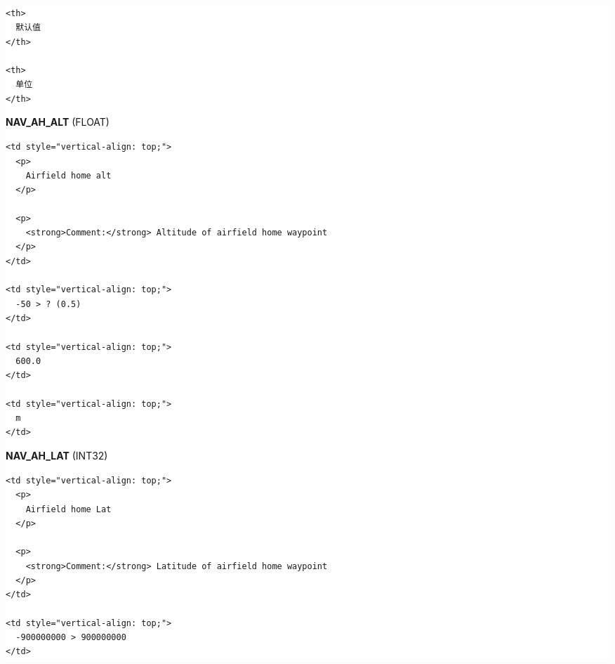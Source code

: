     <th>
      默认值
    </th>
    
    <th>
      单位
    </th>
  </tr>
  
  <tr>
    <td style="vertical-align: top;">
      <strong id="NAV_AH_ALT">NAV_AH_ALT</strong> (FLOAT)
    </td>
    
    <td style="vertical-align: top;">
      <p>
        Airfield home alt
      </p>
      
      <p>
        <strong>Comment:</strong> Altitude of airfield home waypoint
      </p>
    </td>
    
    <td style="vertical-align: top;">
      -50 > ? (0.5)
    </td>
    
    <td style="vertical-align: top;">
      600.0
    </td>
    
    <td style="vertical-align: top;">
      m
    </td>
  </tr>
  
  <tr>
    <td style="vertical-align: top;">
      <strong id="NAV_AH_LAT">NAV_AH_LAT</strong> (INT32)
    </td>
    
    <td style="vertical-align: top;">
      <p>
        Airfield home Lat
      </p>
      
      <p>
        <strong>Comment:</strong> Latitude of airfield home waypoint
      </p>
    </td>
    
    <td style="vertical-align: top;">
      -900000000 > 900000000
    </td>
    
